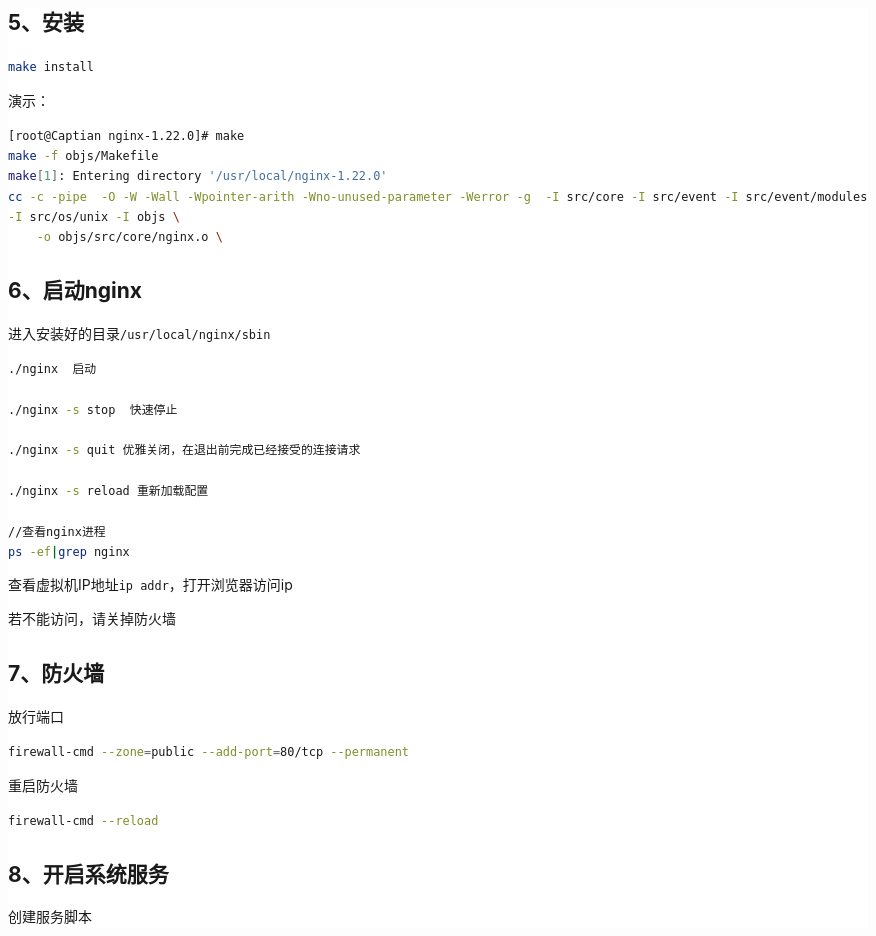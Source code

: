 ## 5、安装

```bash
make install
```

演示：

```bash
[root@Captian nginx-1.22.0]# make
make -f objs/Makefile
make[1]: Entering directory '/usr/local/nginx-1.22.0'
cc -c -pipe  -O -W -Wall -Wpointer-arith -Wno-unused-parameter -Werror -g  -I src/core -I src/event -I src/event/modules -I src/os/unix -I objs \
	-o objs/src/core/nginx.o \
```

## 6、启动nginx

进入安装好的目录`/usr/local/nginx/sbin`

```bash
./nginx  启动

./nginx -s stop  快速停止

./nginx -s quit 优雅关闭，在退出前完成已经接受的连接请求

./nginx -s reload 重新加载配置

//查看nginx进程
ps -ef|grep nginx
```

查看虚拟机IP地址`ip addr`，打开浏览器访问ip

若不能访问，请关掉防火墙

## 7、防火墙

放行端口

```bash
firewall-cmd --zone=public --add-port=80/tcp --permanent
```

重启防火墙

```bash
firewall-cmd --reload
```

## 8、开启系统服务

创建服务脚本
